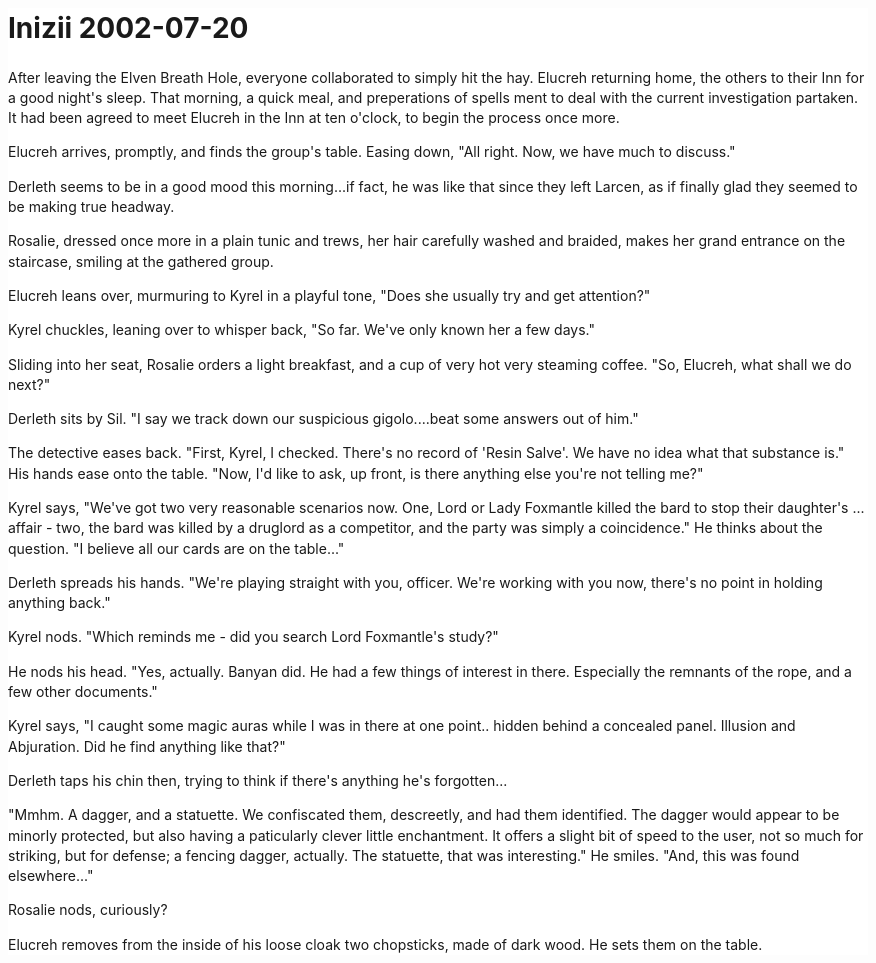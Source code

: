 


# Inizii 2002-07-20

After leaving the Elven Breath Hole, everyone collaborated to simply hit the hay. Elucreh returning home, the others to their Inn for a good night's sleep. That morning, a quick meal, and preperations of spells ment to deal with the current investigation partaken. It had been agreed to meet Elucreh in the Inn at ten o'clock, to begin the process once more.

Elucreh arrives, promptly, and finds the group's table. Easing down, "All right. Now, we have much to discuss."

Derleth seems to be in a good mood this morning...if fact, he was like that since they left Larcen, as if finally glad they seemed to be making true headway.

Rosalie, dressed once more in a plain tunic and trews, her hair carefully washed and braided, makes her grand entrance on the staircase, smiling at the gathered group.

Elucreh leans over, murmuring to Kyrel in a playful tone, "Does she usually try and get attention?"

Kyrel chuckles, leaning over to whisper back, "So far. We've only known her a few days."

Sliding into her seat, Rosalie orders a light breakfast, and a cup of very hot very steaming coffee. "So, Elucreh, what shall we do next?"

Derleth sits by Sil. "I say we track down our suspicious gigolo....beat some answers out of him."

The detective eases back. "First, Kyrel, I checked. There's no record of 'Resin Salve'. We have no idea what that substance is." His hands ease onto the table. "Now, I'd like to ask, up front, is there anything else you're not telling me?"

Kyrel says, "We've got two very reasonable scenarios now. One, Lord or Lady Foxmantle killed the bard to stop their daughter's ... affair - two, the bard was killed by a druglord as a competitor, and the party was simply a coincidence." He thinks about the question. "I believe all our cards are on the table..."

Derleth spreads his hands. "We're playing straight with you, officer. We're working with you now, there's no point in holding anything back."

Kyrel nods. "Which reminds me - did you search Lord Foxmantle's study?"

He nods his head. "Yes, actually. Banyan did. He had a few things of interest in there. Especially the remnants of the rope, and a few other documents."

Kyrel says, "I caught some magic auras while I was in there at one point.. hidden behind a concealed panel. Illusion and Abjuration. Did he find anything like that?"

Derleth taps his chin then, trying to think if there's anything he's forgotten...

"Mmhm. A dagger, and a statuette. We confiscated them, descreetly, and had them identified. The dagger would appear to be minorly protected, but also having a paticularly clever little enchantment. It offers a slight bit of speed to the user, not so much for striking, but for defense; a fencing dagger, actually. The statuette, that was interesting." He smiles. "And, this was found elsewhere..."

Rosalie nods, curiously?

Elucreh removes from the inside of his loose cloak two chopsticks, made of dark wood. He sets them on the table.
